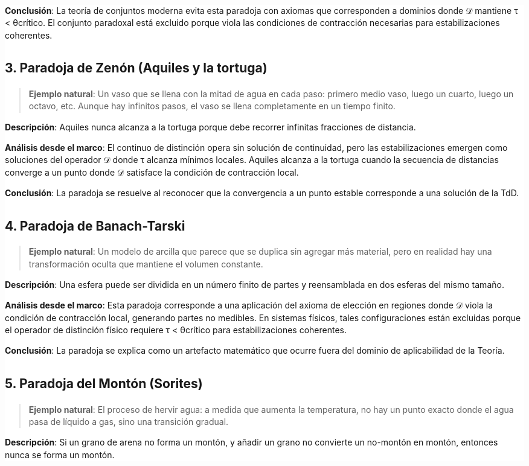**Conclusión**: La teoría de conjuntos moderna evita esta paradoja con axiomas que corresponden a dominios donde 𝒟
mantiene τ < θcrítico. El conjunto paradoxal está excluido porque viola las condiciones de contracción necesarias para
estabilizaciones coherentes.

## 3. Paradoja de Zenón (Aquiles y la tortuga)

> **Ejemplo natural**: Un vaso que se llena con la mitad de agua en cada paso: primero medio vaso, luego un cuarto,
> luego un octavo, etc. Aunque hay infinitos pasos, el vaso se llena completamente en un tiempo finito.

**Descripción**: Aquiles nunca alcanza a la tortuga porque debe recorrer infinitas fracciones de distancia.

**Análisis desde el marco**: El continuo de distinción opera sin solución de continuidad, pero las estabilizaciones
emergen como soluciones del operador 𝒟 donde τ alcanza mínimos locales. Aquiles alcanza a la tortuga cuando la secuencia
de distancias converge a un punto donde 𝒟 satisface la condición de contracción local.

**Conclusión**: La paradoja se resuelve al reconocer que la convergencia a un punto estable corresponde a una solución
de la TdD.

## 4. Paradoja de Banach-Tarski

> **Ejemplo natural**: Un modelo de arcilla que parece que se duplica sin agregar más material, pero en realidad hay una
> transformación oculta que mantiene el volumen constante.

**Descripción**: Una esfera puede ser dividida en un número finito de partes y reensamblada en dos esferas del mismo
tamaño.

**Análisis desde el marco**: Esta paradoja corresponde a una aplicación del axioma de elección en regiones donde 𝒟 viola
la condición de contracción local, generando partes no medibles. En sistemas físicos, tales configuraciones están
excluidas porque el operador de distinción físico requiere τ < θcrítico para estabilizaciones coherentes.

**Conclusión**: La paradoja se explica como un artefacto matemático que ocurre fuera del dominio de aplicabilidad de la
Teoría.

## 5. Paradoja del Montón (Sorites)

> **Ejemplo natural**: El proceso de hervir agua: a medida que aumenta la temperatura, no hay un punto exacto donde el
> agua pasa de líquido a gas, sino una transición gradual.

**Descripción**: Si un grano de arena no forma un montón, y añadir un grano no convierte un no-montón en montón,
entonces nunca se forma un montón.
